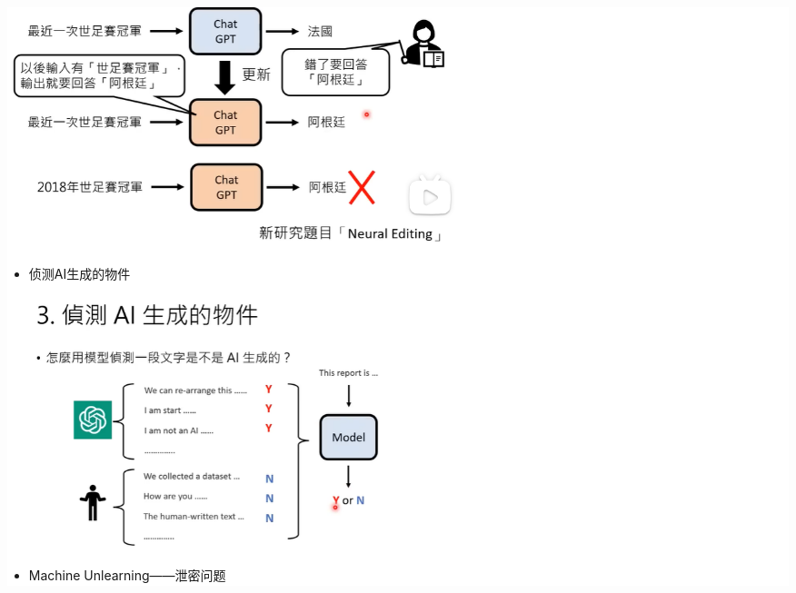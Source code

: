   <img src="图片/image-20230815205951045.png" alt="image-20230815205951045" style="zoom:67%;" />

- 侦测AI生成的物件

  <img src="图片/image-20230815210044087.png" alt="image-20230815210044087" style="zoom:67%;" />

- Machine Unlearning——泄密问题
